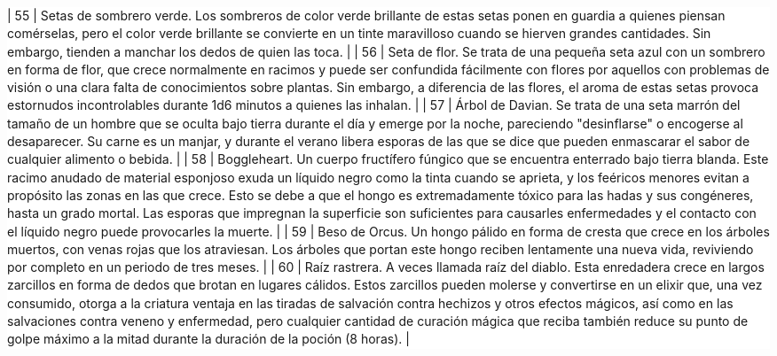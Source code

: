 | 55   | Setas de sombrero verde. Los sombreros de color verde brillante de estas setas ponen en guardia a quienes piensan comérselas, pero el color verde brillante se convierte en un tinte maravilloso cuando se hierven grandes cantidades. Sin embargo, tienden a manchar los dedos de quien las toca.                                                                                                                                                                                                                                                                                                                                                                                                                                                                                                                                                                                                                                              |
| 56   | Seta de flor. Se trata de una pequeña seta azul con un sombrero en forma de flor, que crece normalmente en racimos y puede ser confundida fácilmente con flores por aquellos con problemas de visión o una clara falta de conocimientos sobre plantas. Sin embargo, a diferencia de las flores, el aroma de estas setas provoca estornudos incontrolables durante 1d6 minutos a quienes las inhalan.                                                                                                                                                                                                                                                                                                                                                                                                                                                                                                                                                                                                                            |
| 57   | Árbol de Davian. Se trata de una seta marrón del tamaño de un hombre que se oculta bajo tierra durante el día y emerge por la noche, pareciendo "desinflarse" o encogerse al desaparecer. Su carne es un manjar, y durante el verano libera esporas de las que se dice que pueden enmascarar el sabor de cualquier alimento o bebida.                                                                                                                                                                                                                                                                                                                                                                                                                                                                                                                                                                                                                                          |
| 58   | Boggleheart. Un cuerpo fructífero fúngico que se encuentra enterrado bajo tierra blanda. Este racimo anudado de material esponjoso exuda un líquido negro como la tinta cuando se aprieta, y los feéricos menores evitan a propósito las zonas en las que crece. Esto se debe a que el hongo es extremadamente tóxico para las hadas y sus congéneres, hasta un grado mortal. Las esporas que impregnan la superficie son suficientes para causarles enfermedades y el contacto con el líquido negro puede provocarles la muerte.                                                                                                                                                                                                                                                                                                                                                                                                                                                                                                    |
| 59   | Beso de Orcus. Un hongo pálido en forma de cresta que crece en los árboles muertos, con venas rojas que los atraviesan. Los árboles que portan este hongo reciben lentamente una nueva vida, reviviendo por completo en un periodo de tres meses.                                                                                                                                                                                                                                                                                                                                                                                                                                                                                                                                                                                                                                                                                                                               |
| 60   | Raíz rastrera. A veces llamada raíz del diablo. Esta enredadera crece en largos zarcillos en forma de dedos que brotan en lugares cálidos. Estos zarcillos pueden molerse y convertirse en un elixir que, una vez consumido, otorga a la criatura ventaja en las tiradas de salvación contra hechizos y otros efectos mágicos, así como en las salvaciones contra veneno y enfermedad, pero cualquier cantidad de curación mágica que reciba también reduce su punto de golpe máximo a la mitad durante la duración de la poción (8 horas).                                                                                                                                                                                                                                                                                                                                                                                                                                                                                |